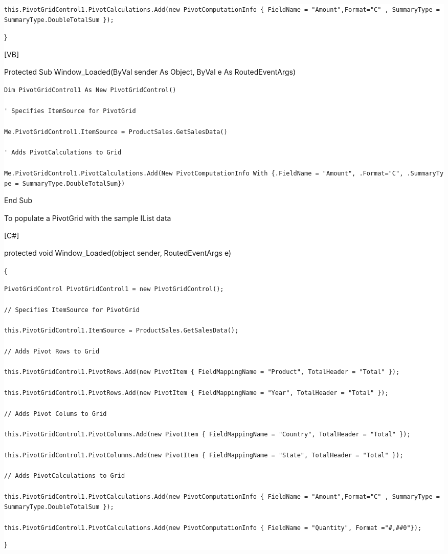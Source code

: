     this.PivotGridControl1.PivotCalculations.Add(new PivotComputationInfo { FieldName = "Amount",Format="C" , SummaryType = SummaryType.DoubleTotalSum });

}



[VB]

Protected Sub Window_Loaded(ByVal sender As Object, ByVal e As RoutedEventArgs)

    Dim PivotGridControl1 As New PivotGridControl()

    ' Specifies ItemSource for PivotGrid

    Me.PivotGridControl1.ItemSource = ProductSales.GetSalesData()

    ' Adds PivotCalculations to Grid

    Me.PivotGridControl1.PivotCalculations.Add(New PivotComputationInfo With {.FieldName = "Amount", .Format="C", .SummaryType = SummaryType.DoubleTotalSum})

End Sub



To populate a PivotGrid with the sample IList data

[C#]

protected void Window_Loaded(object sender, RoutedEventArgs e)

{

    PivotGridControl PivotGridControl1 = new PivotGridControl();

    // Specifies ItemSource for PivotGrid

    this.PivotGridControl1.ItemSource = ProductSales.GetSalesData();

    // Adds Pivot Rows to Grid

    this.PivotGridControl1.PivotRows.Add(new PivotItem { FieldMappingName = "Product", TotalHeader = "Total" });

    this.PivotGridControl1.PivotRows.Add(new PivotItem { FieldMappingName = "Year", TotalHeader = "Total" });

    // Adds Pivot Colums to Grid

    this.PivotGridControl1.PivotColumns.Add(new PivotItem { FieldMappingName = "Country", TotalHeader = "Total" });

    this.PivotGridControl1.PivotColumns.Add(new PivotItem { FieldMappingName = "State", TotalHeader = "Total" });

    // Adds PivotCalculations to Grid

    this.PivotGridControl1.PivotCalculations.Add(new PivotComputationInfo { FieldName = "Amount",Format="C" , SummaryType = SummaryType.DoubleTotalSum });

    this.PivotGridControl1.PivotCalculations.Add(new PivotComputationInfo { FieldName = "Quantity", Format ="#,##0"});

}
